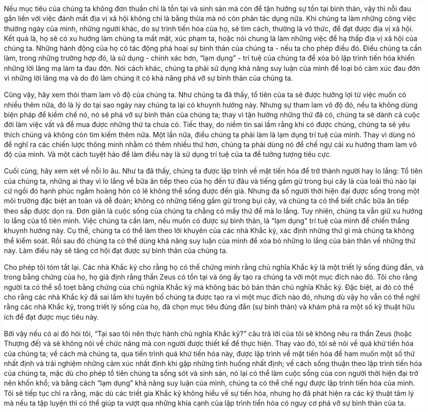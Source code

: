 Nếu mục tiêu của chúng ta không đơn thuần chỉ là tồn tại và sinh sản mà còn để tận hưởng sự tồn tại bình thản, vậy thì nỗi đau gắn liền với việc đánh mất địa vị xã hội không chỉ là bằng thừa mà nó còn phản tác dụng nữa. Khi chúng ta làm những công việc thường ngày của mình, những người khác, do sự trình tiến hóa của họ, sẽ tìm cách, thường là vô thức, để đạt được địa vị xã hội. Kết quả là, họ sẽ có xu hướng làm chúng ta mất mặt, xúc phạm ta, hoặc nói chung là làm những việc để hạ thấp địa vị xã hội của chúng ta. Những hành động của họ có tác động phá hoại sự bình thản của chúng ta - nếu ta cho phép điều đó. Điều chúng ta cần làm, trong những trường hợp đó, là sử dụng - chính xác hơn, “lạm dụng” - trí tuệ của chúng ta để xóa bỏ lập trình tiến hóa khiến những lời lăng mạ làm ta đau đớn. Nói cách khác, chúng ta phải sử dụng khả năng suy luận của mình để loại bỏ cảm xúc đau đớn vì những lời lăng mạ và do đó làm chúng ít có khả năng phá vỡ sự bình thản của chúng ta.

Cũng vậy, hãy xem thói tham lam vô độ của chúng ta. Như chúng ta đã thấy, tổ tiên của ta sẽ được hưởng lợi từ việc muốn có nhiều thêm nữa, đó là lý do tại sao ngày nay chúng ta lại có khuynh hướng này. Nhưng sự tham lam vô độ đó, nếu ta không dùng biện pháp để kiềm chế nó, nó sẽ phá vỡ sự bình thản của chúng ta; thay vì tận hưởng những thứ đã có, chúng ta sẽ dành cả cuộc đời làm việc vất vả để mua được những thứ ta chưa có. Tiếc thay, do niềm tin sai lầm rằng khi có được chúng, chúng ta sẽ yêu thích chúng và không còn tìm kiếm thêm nữa. Một lần nữa, điều chúng ta phải làm là lạm dụng trí tuệ của mình. Thay vì dùng nó để nghĩ ra các chiến lược thông minh nhằm có thêm nhiều thứ hơn, chúng ta phải dùng nó để chế ngự cái xu hướng tham lam vô độ của mình. Và một cách tuyệt hảo để làm điều này là sử dụng trí tuệ của ta để tưởng tượng tiêu cực.

Cuối cùng, hãy xem xét về nỗi lo âu. Như ta đã thấy, chúng ta được lập trình về mặt tiến hóa để trở thành người hay lo lắng: Tổ tiên của chúng ta, những ai thay vì lo lắng về bữa ăn tiếp theo của họ đến từ đâu và tiếng gầm gừ trong bụi cây là của loài thú nào lại cứ ngồi đó hạnh phúc ngắm hoàng hôn có lẽ không thể sống được đến già. Nhưng đa số người thời hiện đại được sống trong một môi trường đặc biệt an toàn và dễ đoán; không có những tiếng gầm gừ trong bụi cây, và chúng ta có thể biết chắc bữa ăn tiếp theo sắp được dọn ra. Đơn giản là cuộc sống của chúng ta chẳng có mấy thứ để mà lo lắng. Tuy nhiên, chúng ta vẫn giữ xu hướng lo lắng của tổ tiên mình. Việc chúng ta cần làm, nếu muốn có được sự bình thản, là “lạm dụng” trí tuệ của mình để chiến thắng khuynh hướng này. Cụ thể, chúng ta có thể làm theo lời khuyên của các nhà Khắc kỷ, xác định những thứ gì mà chúng ta không thể kiểm soát. Rồi sau đó chúng ta có thể dùng khả năng suy luận của mình để xóa bỏ những lo lắng của bản thân về những thứ này. Làm điều này sẽ tăng cơ hội đạt được sự bình thản của chúng ta.

Cho phép tôi tóm tắt lại. Các nhà Khắc kỷ cho rằng họ có thể chứng minh rằng chủ nghĩa Khắc kỷ là một triết lý sống đúng đắn, và trong bằng chứng của họ, họ giả định rằng thần Zeus có tồn tại và ông ấy tạo ra chúng ta với một mục đích nào đó. Tôi cho rằng người ta có thể sổ toẹt bằng chứng của chủ nghĩa Khắc kỷ mà không bác bỏ bản thân chủ nghĩa Khắc kỷ. Đặc biệt, ai đó có thể cho rằng các nhà Khắc kỷ đã sai lầm khi tuyên bố chúng ta được tạo ra vì một mục đích nào đó, nhưng dù vậy họ vẫn có thể nghĩ rằng các nhà Khắc kỷ, trong triết lý sống của họ, đã chọn mục tiêu đúng đắn (sự bình thản) và khám phá ra một số kỹ thuật hữu ích để đạt được mục tiêu này.

Bởi vậy nếu có ai đó hỏi tôi, “Tại sao tôi nên thực hành chủ nghĩa Khắc kỷ?” câu trả lời của tôi sẽ không nêu ra thần Zeus (hoặc Thượng đế) và sẽ không nói về chức năng mà con người được thiết kế để thực hiện. Thay vào đó, tôi sẽ nói về quá khứ tiến hóa của chúng ta; về cách mà chúng ta, qua tiến trình quá khứ tiến hóa này, được lập trình về mặt tiến hóa để ham muốn một số thứ nhất định và trải nghiệm những cảm xúc nhất định khi gặp những tình huống nhất định; về cách sống thuận theo lập trình tiến hóa của chúng ta, mặc dù cho phép tổ tiên chúng ta sống sót và sinh sản, nó lại có thể làm cuộc sống của con người thời hiện đại trở nên khốn khổ; và bằng cách “lạm dụng” khả năng suy luận của mình, chúng ta có thể chế ngự được lập trình tiến hóa của mình. Tôi sẽ tiếp tục chỉ ra rằng, mặc dù các triết gia Khắc kỷ không hiểu về sự tiến hóa, nhưng họ đã phát hiện ra các kỹ thuật tâm lý mà nếu ta tập luyện thì có thể giúp ta vượt qua những khía cạnh của lập trình tiến hóa có nguy cơ phá vỡ sự bình thản của ta.
